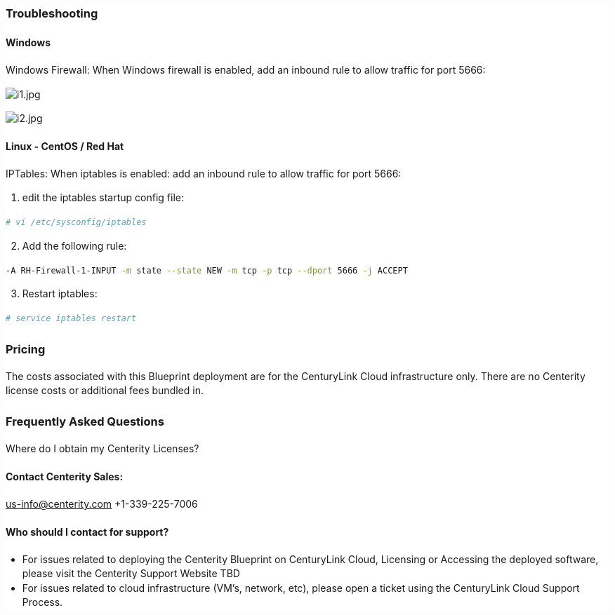 ### Troubleshooting
#### Windows
Windows Firewall: When Windows firewall is enabled, add an inbound rule to allow traffic for port 5666:

![i1.jpg](https://t3n.zendesk.com/attachments/token/cCEX4r1ULiOMKzFKmTha6bqB1/?name=i1.jpg)

![i2.jpg](https://t3n.zendesk.com/attachments/token/Y1oeecZtyj0dv54T6BDYU1BaI/?name=i2.jpg)

#### Linux - CentOS / Red Hat
IPTables: When iptables is enabled: add an inbound rule to allow traffic for port 5666:
1. edit the iptables startup config file:
```bash
# vi /etc/sysconfig/iptables
```
2. Add the following rule:
```bash
-A RH-Firewall-1-INPUT -m state --state NEW -m tcp -p tcp --dport 5666 -j ACCEPT
```
3. Restart iptables:
```bash
# service iptables restart
```

### Pricing
The costs associated with this Blueprint deployment are for the CenturyLink Cloud infrastructure only.  There are no Centerity license costs or additional fees bundled in.


### Frequently Asked Questions
Where do I obtain my Centerity Licenses?

#### Contact Centerity Sales:
us-info@centerity.com
+1-339-225-7006


#### Who should I contact for support?
* For issues related to deploying the Centerity Blueprint on CenturyLink Cloud, Licensing or Accessing the deployed software, please visit the Centerity Support Website TBD
* For issues related to cloud infrastructure (VM’s, network, etc), please open a ticket using the CenturyLink Cloud Support Process.
